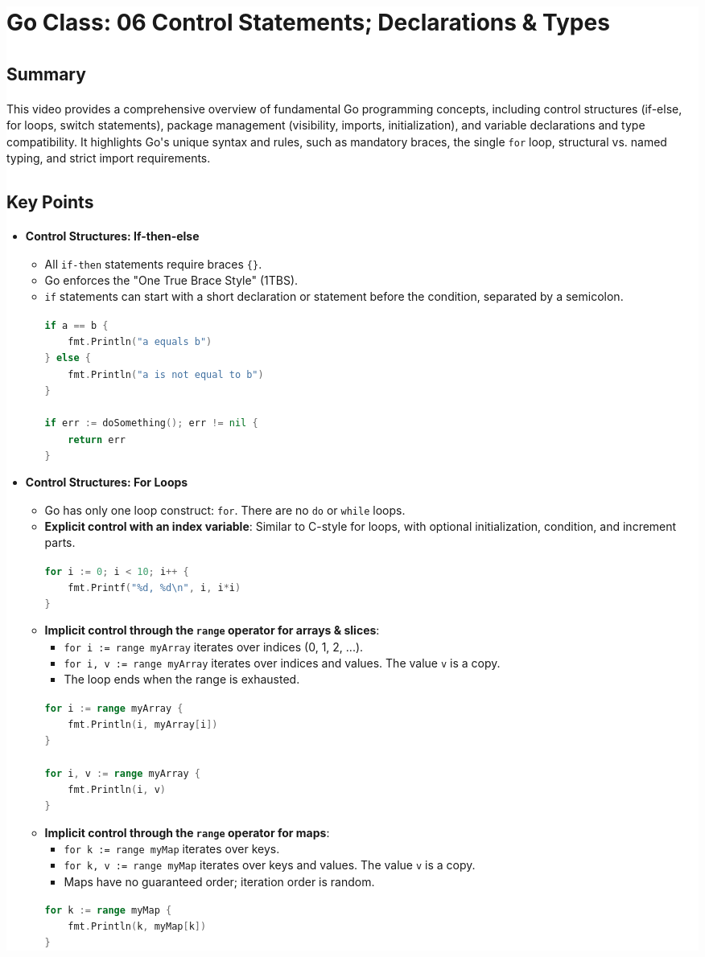 # Go Class: 06 Control Statements; Declarations & Types

## Summary
This video provides a comprehensive overview of fundamental Go programming concepts, including control structures (if-else, for loops, switch statements), package management (visibility, imports, initialization), and variable declarations and type compatibility. It highlights Go's unique syntax and rules, such as mandatory braces, the single `for` loop, structural vs. named typing, and strict import requirements.

## Key Points

*   **Control Structures: If-then-else**
    *   All `if-then` statements require braces `{}`.
    *   Go enforces the "One True Brace Style" (1TBS).
    *   `if` statements can start with a short declaration or statement before the condition, separated by a semicolon.
        ```go
        if a == b {
            fmt.Println("a equals b")
        } else {
            fmt.Println("a is not equal to b")
        }

        if err := doSomething(); err != nil {
            return err
        }
        ```

*   **Control Structures: For Loops**
    *   Go has only one loop construct: `for`. There are no `do` or `while` loops.
    *   **Explicit control with an index variable**: Similar to C-style for loops, with optional initialization, condition, and increment parts.
        ```go
        for i := 0; i < 10; i++ {
            fmt.Printf("%d, %d\n", i, i*i)
        }
        ```
    *   **Implicit control through the `range` operator for arrays & slices**:
        *   `for i := range myArray` iterates over indices (0, 1, 2, ...).
        *   `for i, v := range myArray` iterates over indices and values. The value `v` is a copy.
        *   The loop ends when the range is exhausted.
        ```go
        for i := range myArray {
            fmt.Println(i, myArray[i])
        }

        for i, v := range myArray {
            fmt.Println(i, v)
        }
        ```
    *   **Implicit control through the `range` operator for maps**:
        *   `for k := range myMap` iterates over keys.
        *   `for k, v := range myMap` iterates over keys and values. The value `v` is a copy.
        *   Maps have no guaranteed order; iteration order is random.
        ```go
        for k := range myMap {
            fmt.Println(k, myMap[k])
        }
